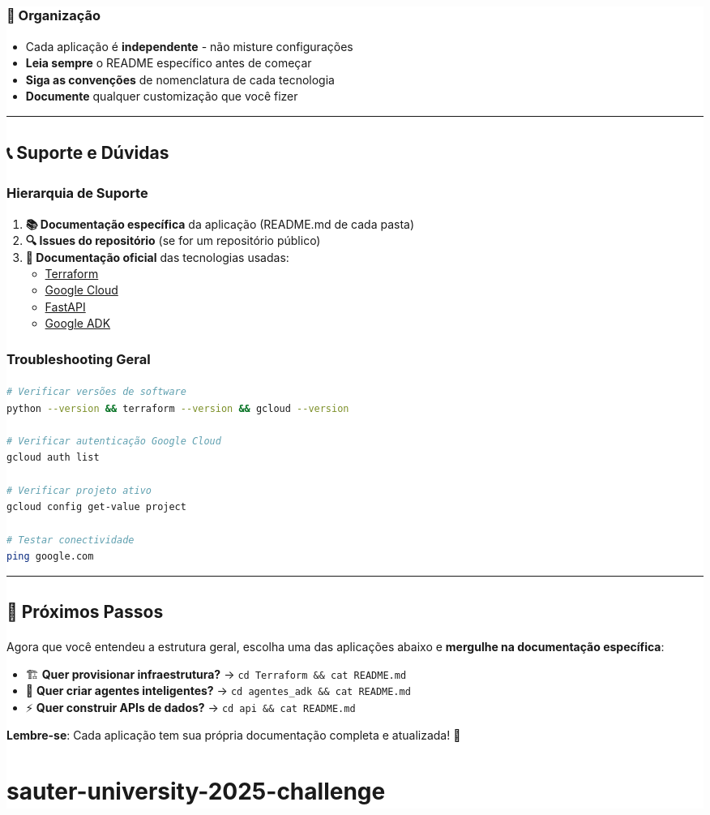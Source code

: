 ### 📁 Organização
- Cada aplicação é **independente** - não misture configurações
- **Leia sempre** o README específico antes de começar
- **Siga as convenções** de nomenclatura de cada tecnologia
- **Documente** qualquer customização que você fizer

---

## 📞 Suporte e Dúvidas

### Hierarquia de Suporte

1. **📚 Documentação específica** da aplicação (README.md de cada pasta)
2. **🔍 Issues do repositório** (se for um repositório público)
3. **📖 Documentação oficial** das tecnologias usadas:
   - [Terraform](https://terraform.io/docs)
   - [Google Cloud](https://cloud.google.com/docs)  
   - [FastAPI](https://fastapi.tiangolo.com)
   - [Google ADK](https://cloud.google.com/vertex-ai/docs/agent-builder)

### Troubleshooting Geral

```bash
# Verificar versões de software
python --version && terraform --version && gcloud --version

# Verificar autenticação Google Cloud
gcloud auth list

# Verificar projeto ativo
gcloud config get-value project

# Testar conectividade
ping google.com
```

---

## 🎉 Próximos Passos

Agora que você entendeu a estrutura geral, escolha uma das aplicações abaixo e **mergulhe na documentação específica**:

- 🏗️ **Quer provisionar infraestrutura?** → `cd Terraform && cat README.md`
- 🤖 **Quer criar agentes inteligentes?** → `cd agentes_adk && cat README.md` 
- ⚡ **Quer construir APIs de dados?** → `cd api && cat README.md`

**Lembre-se**: Cada aplicação tem sua própria documentação completa e atualizada! 🚀

# sauter-university-2025-challenge
